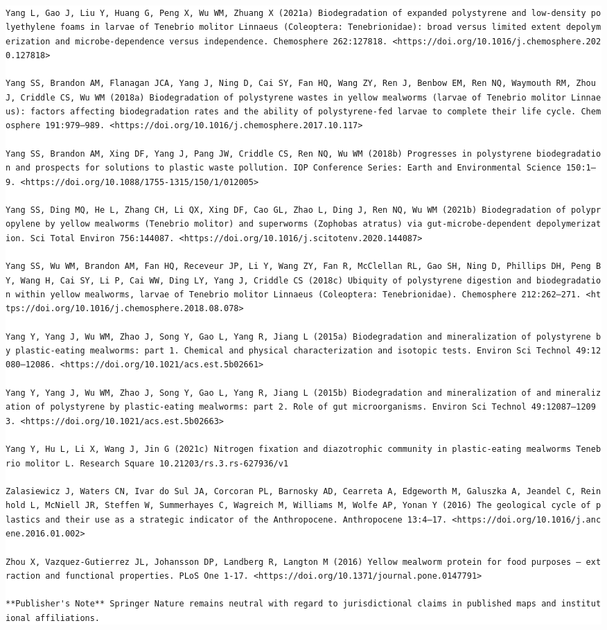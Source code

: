 ```
Yang L, Gao J, Liu Y, Huang G, Peng X, Wu WM, Zhuang X (2021a) Biodegradation of expanded polystyrene and low-density polyethylene foams in larvae of Tenebrio molitor Linnaeus (Coleoptera: Tenebrionidae): broad versus limited extent depolymerization and microbe-dependence versus independence. Chemosphere 262:127818. <https://doi.org/10.1016/j.chemosphere.2020.127818>

Yang SS, Brandon AM, Flanagan JCA, Yang J, Ning D, Cai SY, Fan HQ, Wang ZY, Ren J, Benbow EM, Ren NQ, Waymouth RM, Zhou J, Criddle CS, Wu WM (2018a) Biodegradation of polystyrene wastes in yellow mealworms (larvae of Tenebrio molitor Linnaeus): factors affecting biodegradation rates and the ability of polystyrene-fed larvae to complete their life cycle. Chemosphere 191:979–989. <https://doi.org/10.1016/j.chemosphere.2017.10.117>

Yang SS, Brandon AM, Xing DF, Yang J, Pang JW, Criddle CS, Ren NQ, Wu WM (2018b) Progresses in polystyrene biodegradation and prospects for solutions to plastic waste pollution. IOP Conference Series: Earth and Environmental Science 150:1–9. <https://doi.org/10.1088/1755-1315/150/1/012005>

Yang SS, Ding MQ, He L, Zhang CH, Li QX, Xing DF, Cao GL, Zhao L, Ding J, Ren NQ, Wu WM (2021b) Biodegradation of polypropylene by yellow mealworms (Tenebrio molitor) and superworms (Zophobas atratus) via gut-microbe-dependent depolymerization. Sci Total Environ 756:144087. <https://doi.org/10.1016/j.scitotenv.2020.144087>

Yang SS, Wu WM, Brandon AM, Fan HQ, Receveur JP, Li Y, Wang ZY, Fan R, McClellan RL, Gao SH, Ning D, Phillips DH, Peng BY, Wang H, Cai SY, Li P, Cai WW, Ding LY, Yang J, Criddle CS (2018c) Ubiquity of polystyrene digestion and biodegradation within yellow mealworms, larvae of Tenebrio molitor Linnaeus (Coleoptera: Tenebrionidae). Chemosphere 212:262–271. <https://doi.org/10.1016/j.chemosphere.2018.08.078>

Yang Y, Yang J, Wu WM, Zhao J, Song Y, Gao L, Yang R, Jiang L (2015a) Biodegradation and mineralization of polystyrene by plastic-eating mealworms: part 1. Chemical and physical characterization and isotopic tests. Environ Sci Technol 49:12080–12086. <https://doi.org/10.1021/acs.est.5b02661>

Yang Y, Yang J, Wu WM, Zhao J, Song Y, Gao L, Yang R, Jiang L (2015b) Biodegradation and mineralization of and mineralization of polystyrene by plastic-eating mealworms: part 2. Role of gut microorganisms. Environ Sci Technol 49:12087–12093. <https://doi.org/10.1021/acs.est.5b02663>

Yang Y, Hu L, Li X, Wang J, Jin G (2021c) Nitrogen fixation and diazotrophic community in plastic-eating mealworms Tenebrio molitor L. Research Square 10.21203/rs.3.rs-627936/v1

Zalasiewicz J, Waters CN, Ivar do Sul JA, Corcoran PL, Barnosky AD, Cearreta A, Edgeworth M, Galuszka A, Jeandel C, Reinhold L, McNiell JR, Steffen W, Summerhayes C, Wagreich M, Williams M, Wolfe AP, Yonan Y (2016) The geological cycle of plastics and their use as a strategic indicator of the Anthropocene. Anthropocene 13:4–17. <https://doi.org/10.1016/j.ancene.2016.01.002>

Zhou X, Vazquez-Gutierrez JL, Johansson DP, Landberg R, Langton M (2016) Yellow mealworm protein for food purposes – extraction and functional properties. PLoS One 1-17. <https://doi.org/10.1371/journal.pone.0147791>

**Publisher's Note** Springer Nature remains neutral with regard to jurisdictional claims in published maps and institutional affiliations.